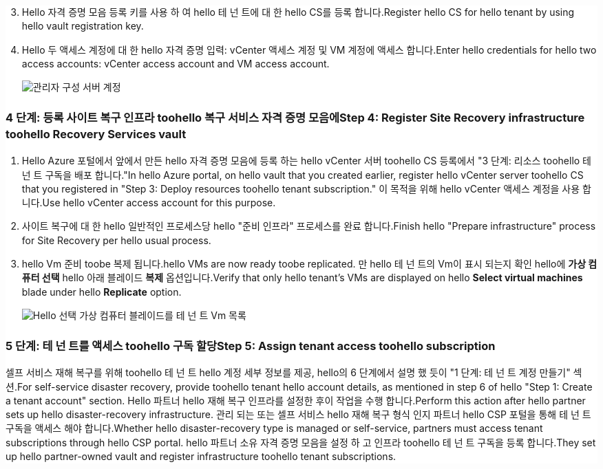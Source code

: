 3. <span data-ttu-id="0b902-262">Hello 자격 증명 모음 등록 키를 사용 하 여 hello 테 넌 트에 대 한 hello CS를 등록 합니다.</span><span class="sxs-lookup"><span data-stu-id="0b902-262">Register hello CS for hello tenant by using hello vault registration key.</span></span>

4. <span data-ttu-id="0b902-263">Hello 두 액세스 계정에 대 한 hello 자격 증명 입력: vCenter 액세스 계정 및 VM 계정에 액세스 합니다.</span><span class="sxs-lookup"><span data-stu-id="0b902-263">Enter hello credentials for hello two access accounts: vCenter access account and VM access account.</span></span>

    ![관리자 구성 서버 계정](./media/site-recovery-multi-tenant-support-vmware-using-csp/config-server-account-display.png)

### <a name="step-4-register-site-recovery-infrastructure-toohello-recovery-services-vault"></a><span data-ttu-id="0b902-265">4 단계: 등록 사이트 복구 인프라 toohello 복구 서비스 자격 증명 모음에</span><span class="sxs-lookup"><span data-stu-id="0b902-265">Step 4: Register Site Recovery infrastructure toohello Recovery Services vault</span></span>
1. <span data-ttu-id="0b902-266">Hello Azure 포털에서 앞에서 만든 hello 자격 증명 모음에 등록 하는 hello vCenter 서버 toohello CS 등록에서 "3 단계: 리소스 toohello 테 넌 트 구독을 배포 합니다."</span><span class="sxs-lookup"><span data-stu-id="0b902-266">In hello Azure portal, on hello vault that you created earlier, register hello vCenter server toohello CS that you registered in "Step 3: Deploy resources toohello tenant subscription."</span></span> <span data-ttu-id="0b902-267">이 목적을 위해 hello vCenter 액세스 계정을 사용 합니다.</span><span class="sxs-lookup"><span data-stu-id="0b902-267">Use hello vCenter access account for this purpose.</span></span>
2. <span data-ttu-id="0b902-268">사이트 복구에 대 한 hello 일반적인 프로세스당 hello "준비 인프라" 프로세스를 완료 합니다.</span><span class="sxs-lookup"><span data-stu-id="0b902-268">Finish hello "Prepare infrastructure" process for Site Recovery per hello usual process.</span></span>
3. <span data-ttu-id="0b902-269">hello Vm 준비 toobe 복제 됩니다.</span><span class="sxs-lookup"><span data-stu-id="0b902-269">hello VMs are now ready toobe replicated.</span></span> <span data-ttu-id="0b902-270">만 hello 테 넌 트의 Vm이 표시 되는지 확인 hello에 **가상 컴퓨터 선택** hello 아래 블레이드 **복제** 옵션입니다.</span><span class="sxs-lookup"><span data-stu-id="0b902-270">Verify that only hello tenant’s VMs are displayed on hello **Select virtual machines** blade under hello **Replicate** option.</span></span>

    ![Hello 선택 가상 컴퓨터 블레이드를 테 넌 트 Vm 목록](./media/site-recovery-multi-tenant-support-vmware-using-csp/tenant-vm-display.png)

### <a name="step-5-assign-tenant-access-toohello-subscription"></a><span data-ttu-id="0b902-272">5 단계: 테 넌 트를 액세스 toohello 구독 할당</span><span class="sxs-lookup"><span data-stu-id="0b902-272">Step 5: Assign tenant access toohello subscription</span></span>

<span data-ttu-id="0b902-273">셀프 서비스 재해 복구를 위해 toohello 테 넌 트 hello 계정 세부 정보를 제공, hello의 6 단계에서 설명 했 듯이 "1 단계: 테 넌 트 계정 만들기" 섹션.</span><span class="sxs-lookup"><span data-stu-id="0b902-273">For self-service disaster recovery, provide toohello tenant hello account details, as mentioned in step 6 of hello "Step 1: Create a tenant account" section.</span></span> <span data-ttu-id="0b902-274">Hello 파트너 hello 재해 복구 인프라를 설정한 후이 작업을 수행 합니다.</span><span class="sxs-lookup"><span data-stu-id="0b902-274">Perform this action after hello partner sets up hello disaster-recovery infrastructure.</span></span> <span data-ttu-id="0b902-275">관리 되는 또는 셀프 서비스 hello 재해 복구 형식 인지 파트너 hello CSP 포털을 통해 테 넌 트 구독을 액세스 해야 합니다.</span><span class="sxs-lookup"><span data-stu-id="0b902-275">Whether hello disaster-recovery type is managed or self-service, partners must access tenant subscriptions through hello CSP portal.</span></span> <span data-ttu-id="0b902-276">hello 파트너 소유 자격 증명 모음을 설정 하 고 인프라 toohello 테 넌 트 구독을 등록 합니다.</span><span class="sxs-lookup"><span data-stu-id="0b902-276">They set up hello partner-owned vault and register infrastructure toohello tenant subscriptions.</span></span>
